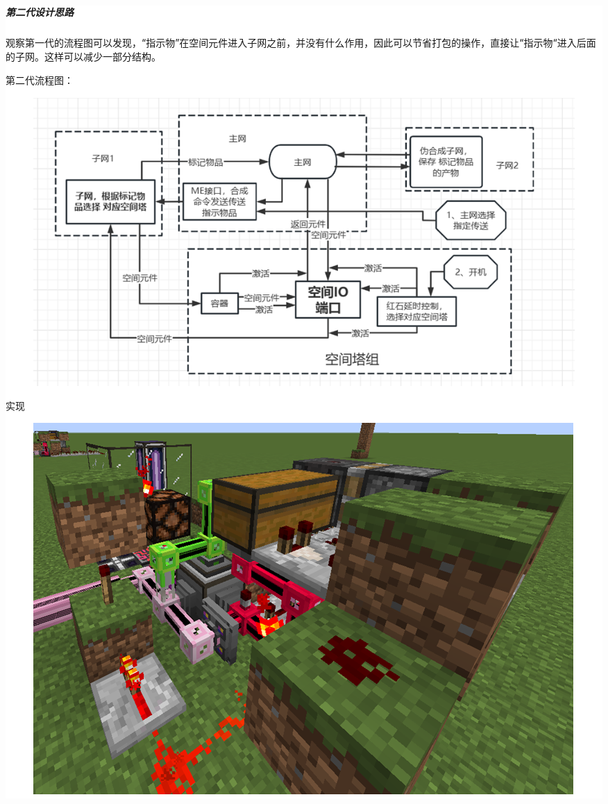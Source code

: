 
##### 第二代设计思路 <a href="#_toc137910937" id="_toc137910937"></a>

观察第一代的流程图可以发现，“指示物”在空间元件进入子网之前，并没有什么作用，因此可以节省打包的操作，直接让“指示物“进入后面的子网。这样可以减少一部分结构。

第二代流程图：

<figure><img src="pic/image (11).png" alt=""><figcaption></figcaption></figure>

实现

<figure><img src="pic/image (1) (1).png" alt=""><figcaption></figcaption></figure>
